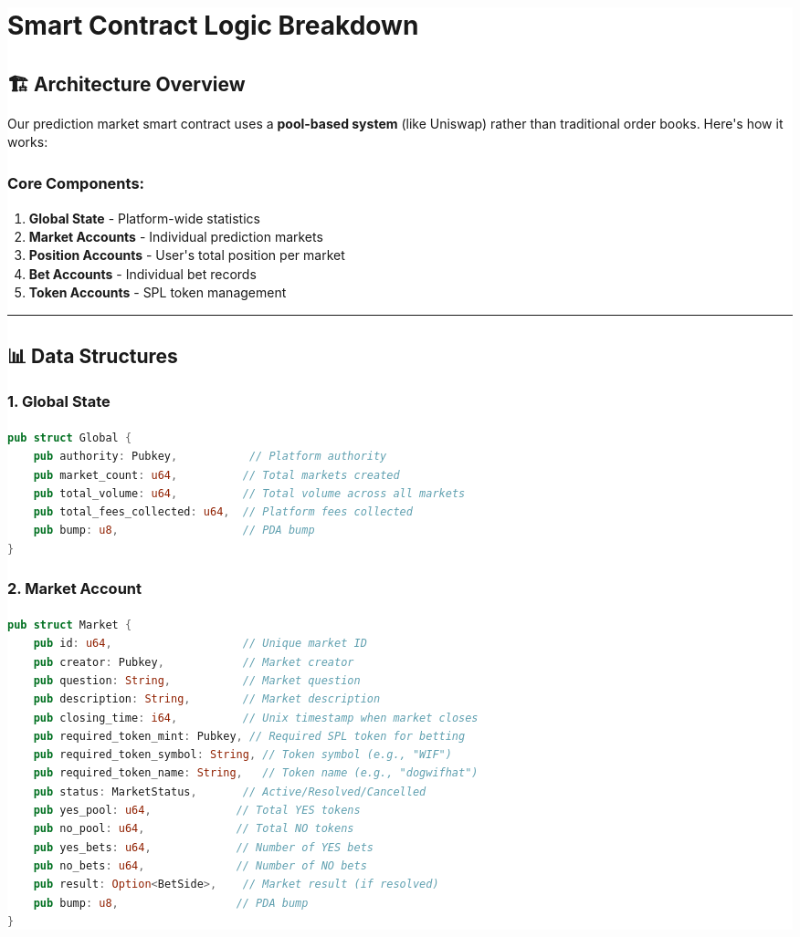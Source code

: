 # Smart Contract Logic Breakdown

## 🏗️ **Architecture Overview**

Our prediction market smart contract uses a **pool-based system** (like Uniswap) rather than traditional order books. Here's how it works:

### **Core Components:**
1. **Global State** - Platform-wide statistics
2. **Market Accounts** - Individual prediction markets
3. **Position Accounts** - User's total position per market
4. **Bet Accounts** - Individual bet records
5. **Token Accounts** - SPL token management

---

## 📊 **Data Structures**

### **1. Global State**
```rust
pub struct Global {
    pub authority: Pubkey,           // Platform authority
    pub market_count: u64,          // Total markets created
    pub total_volume: u64,          // Total volume across all markets
    pub total_fees_collected: u64,  // Platform fees collected
    pub bump: u8,                   // PDA bump
}
```

### **2. Market Account**
```rust
pub struct Market {
    pub id: u64,                    // Unique market ID
    pub creator: Pubkey,            // Market creator
    pub question: String,           // Market question
    pub description: String,        // Market description
    pub closing_time: i64,          // Unix timestamp when market closes
    pub required_token_mint: Pubkey, // Required SPL token for betting
    pub required_token_symbol: String, // Token symbol (e.g., "WIF")
    pub required_token_name: String,   // Token name (e.g., "dogwifhat")
    pub status: MarketStatus,       // Active/Resolved/Cancelled
    pub yes_pool: u64,             // Total YES tokens
    pub no_pool: u64,              // Total NO tokens
    pub yes_bets: u64,             // Number of YES bets
    pub no_bets: u64,              // Number of NO bets
    pub result: Option<BetSide>,    // Market result (if resolved)
    pub bump: u8,                  // PDA bump
}
```
